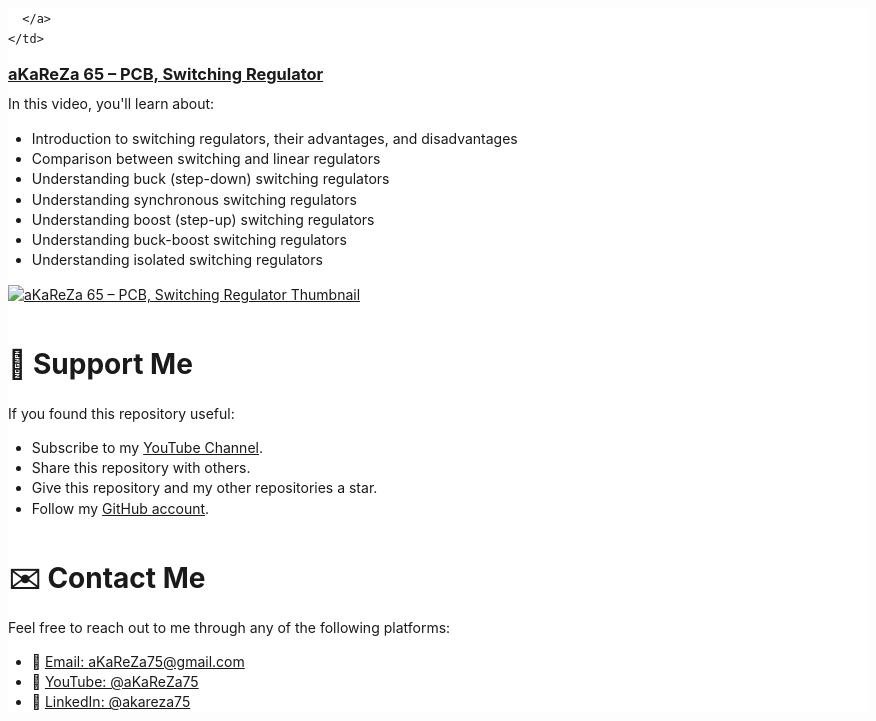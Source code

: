       </a>
    </td>
  </tr>

  <tr>
    <td valign="top" style="padding: 0 10px;">
      <h3 style="margin: 0;">
        <a href="https://youtu.be/GH5ICs1DhkY">aKaReZa 65 – PCB, Switching Regulator</a>
      </h3>
      <p style="margin: 8px 0 0;">
        In this video, you'll learn about:
        <ul>
          <li>Introduction to switching regulators, their advantages, and disadvantages</li>
          <li>Comparison between switching and linear regulators</li>
          <li>Understanding buck (step-down) switching regulators</li>
          <li>Understanding synchronous switching regulators</li>
          <li>Understanding boost (step-up) switching regulators</li>
          <li>Understanding buck-boost switching regulators</li>
          <li>Understanding isolated switching regulators</li>
        </ul>
      </p>
    </td>
    <td width="360" valign="middle" style="padding: 0;">
      <a href="https://youtu.be/GH5ICs1DhkY">
        <img src="https://img.youtube.com/vi/GH5ICs1DhkY/maxresdefault.jpg"
             width="360"
             alt="aKaReZa 65 – PCB, Switching Regulator Thumbnail"/>
      </a>
    </td>
  </tr>
</table>

  
# 🌟 Support Me
If you found this repository useful:
- Subscribe to my [YouTube Channel](https://www.youtube.com/@aKaReZa75).
- Share this repository with others.
- Give this repository and my other repositories a star.
- Follow my [GitHub account](https://github.com/aKaReZa75).

# ✉️ Contact Me
Feel free to reach out to me through any of the following platforms:
- 📧 [Email: aKaReZa75@gmail.com](mailto:aKaReZa75@gmail.com)
- 🎥 [YouTube: @aKaReZa75](https://www.youtube.com/@aKaReZa75)
- 💼 [LinkedIn: @akareza75](https://www.linkedin.com/in/akareza75)
